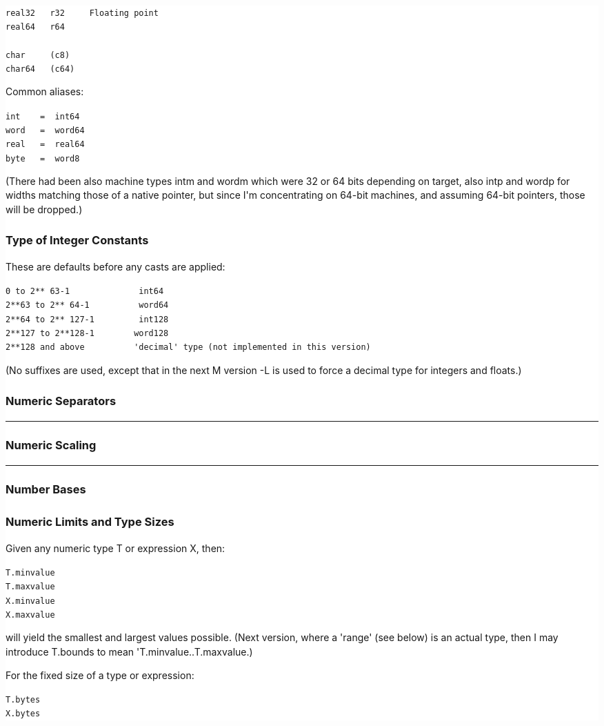     real32   r32     Floating point
    real64   r64

    char     (c8)
    char64   (c64)

Common aliases:

    int    =  int64
    word   =  word64
    real   =  real64
    byte   =  word8

(There had been also machine types intm and wordm which were 32 or 64 bits depending on target, also intp and wordp for widths matching those of a native pointer, but since I'm concentrating on 64-bit machines, and assuming 64-bit pointers, those will be dropped.)

### Type of Integer Constants
These are defaults before any casts are applied:

    0 to 2** 63-1              int64
    2**63 to 2** 64-1          word64
    2**64 to 2** 127-1         int128
    2**127 to 2**128-1        word128
    2**128 and above          'decimal' type (not implemented in this version)

(No suffixes are used, except that in the next M version -L is used to force a decimal type for integers and floats.)

### Numeric Separators
 ------------------
### Numeric Scaling
 ----------------


### Number Bases




### Numeric Limits and Type Sizes
Given any numeric type T or expression X, then:

    T.minvalue
    T.maxvalue
    X.minvalue
    X.maxvalue

will yield the smallest and largest values possible. (Next version, where a 'range' (see below) is an actual type, then I may introduce T.bounds to mean 'T.minvalue..T.maxvalue.)

For the fixed size of a type or expression:

    T.bytes
    X.bytes
